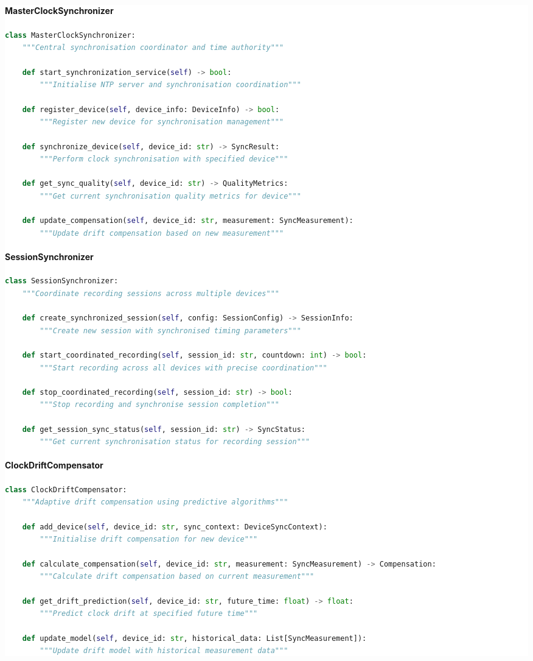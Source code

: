 #### MasterClockSynchronizer

```python
class MasterClockSynchronizer:
    """Central synchronisation coordinator and time authority"""

    def start_synchronization_service(self) -> bool:
        """Initialise NTP server and synchronisation coordination"""

    def register_device(self, device_info: DeviceInfo) -> bool:
        """Register new device for synchronisation management"""

    def synchronize_device(self, device_id: str) -> SyncResult:
        """Perform clock synchronisation with specified device"""

    def get_sync_quality(self, device_id: str) -> QualityMetrics:
        """Get current synchronisation quality metrics for device"""

    def update_compensation(self, device_id: str, measurement: SyncMeasurement):
        """Update drift compensation based on new measurement"""
```

#### SessionSynchronizer

```python
class SessionSynchronizer:
    """Coordinate recording sessions across multiple devices"""

    def create_synchronized_session(self, config: SessionConfig) -> SessionInfo:
        """Create new session with synchronised timing parameters"""

    def start_coordinated_recording(self, session_id: str, countdown: int) -> bool:
        """Start recording across all devices with precise coordination"""

    def stop_coordinated_recording(self, session_id: str) -> bool:
        """Stop recording and synchronise session completion"""

    def get_session_sync_status(self, session_id: str) -> SyncStatus:
        """Get current synchronisation status for recording session"""
```

#### ClockDriftCompensator

```python
class ClockDriftCompensator:
    """Adaptive drift compensation using predictive algorithms"""

    def add_device(self, device_id: str, sync_context: DeviceSyncContext):
        """Initialise drift compensation for new device"""

    def calculate_compensation(self, device_id: str, measurement: SyncMeasurement) -> Compensation:
        """Calculate drift compensation based on current measurement"""

    def get_drift_prediction(self, device_id: str, future_time: float) -> float:
        """Predict clock drift at specified future time"""

    def update_model(self, device_id: str, historical_data: List[SyncMeasurement]):
        """Update drift model with historical measurement data"""
```
